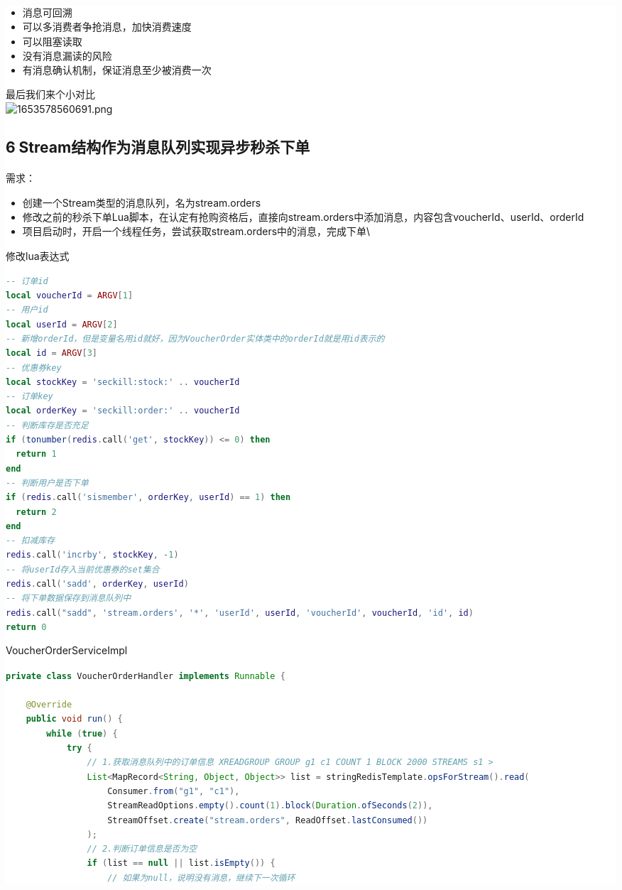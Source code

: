 - 消息可回溯
- 可以多消费者争抢消息，加快消费速度
- 可以阻塞读取
- 没有消息漏读的风险
- 有消息确认机制，保证消息至少被消费一次

最后我们来个小对比<br />![1653578560691.png](https://cdn.nlark.com/yuque/0/2022/png/22334924/1665035868026-55886ed0-648a-42dc-b90c-f64a6b7da200.png#averageHue=%23d9c4c3&clientId=u94722be3-b773-4&errorMessage=unknown%20error&from=drop&id=u60dada44&originHeight=426&originWidth=968&originalType=binary&ratio=1&rotation=0&showTitle=false&size=59907&status=error&style=none&taskId=u1aa71aa7-fd2d-48a1-a640-fcb8459be03&title=)
## 6 Stream结构作为消息队列实现异步秒杀下单
需求：

- 创建一个Stream类型的消息队列，名为stream.orders
- 修改之前的秒杀下单Lua脚本，在认定有抢购资格后，直接向stream.orders中添加消息，内容包含voucherId、userId、orderId
- 项目启动时，开启一个线程任务，尝试获取stream.orders中的消息，完成下单\

修改lua表达式
```lua
-- 订单id
local voucherId = ARGV[1]
-- 用户id
local userId = ARGV[2]
-- 新增orderId，但是变量名用id就好，因为VoucherOrder实体类中的orderId就是用id表示的
local id = ARGV[3]
-- 优惠券key
local stockKey = 'seckill:stock:' .. voucherId
-- 订单key
local orderKey = 'seckill:order:' .. voucherId
-- 判断库存是否充足
if (tonumber(redis.call('get', stockKey)) <= 0) then
  return 1
end
-- 判断用户是否下单
if (redis.call('sismember', orderKey, userId) == 1) then
  return 2
end
-- 扣减库存
redis.call('incrby', stockKey, -1)
-- 将userId存入当前优惠券的set集合
redis.call('sadd', orderKey, userId)
-- 将下单数据保存到消息队列中
redis.call("sadd", 'stream.orders', '*', 'userId', userId, 'voucherId', voucherId, 'id', id)
return 0
```

VoucherOrderServiceImpl
```java
private class VoucherOrderHandler implements Runnable {

    @Override
    public void run() {
        while (true) {
            try {
                // 1.获取消息队列中的订单信息 XREADGROUP GROUP g1 c1 COUNT 1 BLOCK 2000 STREAMS s1 >
                List<MapRecord<String, Object, Object>> list = stringRedisTemplate.opsForStream().read(
                    Consumer.from("g1", "c1"),
                    StreamReadOptions.empty().count(1).block(Duration.ofSeconds(2)),
                    StreamOffset.create("stream.orders", ReadOffset.lastConsumed())
                );
                // 2.判断订单信息是否为空
                if (list == null || list.isEmpty()) {
                    // 如果为null，说明没有消息，继续下一次循环
```